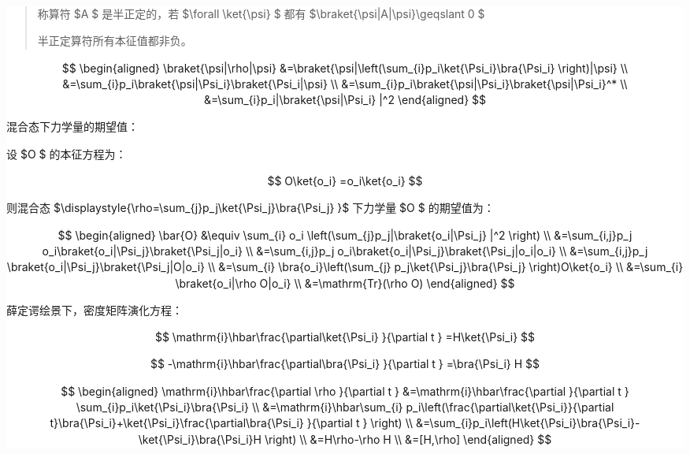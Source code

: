 > 称算符 $A $ 是半正定的，若 $\forall \ket{\psi} $ 都有 $\braket{\psi|A|\psi}\geqslant 0 $
>
> 半正定算符所有本征值都非负。

$$
\begin{aligned}
\braket{\psi|\rho|\psi}
&=\braket{\psi|\left(\sum_{i}p_i\ket{\Psi_i}\bra{\Psi_i} \right)|\psi} \\
&=\sum_{i}p_i\braket{\psi|\Psi_i}\braket{\Psi_i|\psi} \\
&=\sum_{i}p_i\braket{\psi|\Psi_i}\braket{\psi|\Psi_i}^* \\
&=\sum_{i}p_i|\braket{\psi|\Psi_i} |^2
\end{aligned}
$$

混合态下力学量的期望值：

设 $O $ 的本征方程为：

$$
O\ket{o_i}
=o_i\ket{o_i}
$$

则混合态 $\displaystyle{\rho=\sum_{j}p_j\ket{\Psi_j}\bra{\Psi_j} }$ 下力学量 $O $ 的期望值为：

$$
\begin{aligned}
\bar{O}
&\equiv \sum_{i} o_i \left(\sum_{j}p_j|\braket{o_i|\Psi_j} |^2  \right) \\
&=\sum_{i,j}p_j o_i\braket{o_i|\Psi_j}\braket{\Psi_j|o_i} \\
&=\sum_{i,j}p_j o_i\braket{o_i|\Psi_j}\braket{\Psi_j|o_i|o_i} \\
&=\sum_{i,j}p_j \braket{o_i|\Psi_j}\braket{\Psi_j|O|o_i} \\
&=\sum_{i} \bra{o_i}\left(\sum_{j} p_j\ket{\Psi_j}\bra{\Psi_j} \right)O\ket{o_i} \\
&=\sum_{i} \braket{o_i|\rho O|o_i} \\
&=\mathrm{Tr}(\rho O)
\end{aligned}
$$

薛定谔绘景下，密度矩阵演化方程：

$$
\mathrm{i}\hbar\frac{\partial\ket{\Psi_i} }{\partial t } 
=H\ket{\Psi_i}
$$

$$
-\mathrm{i}\hbar\frac{\partial\bra{\Psi_i} }{\partial t } 
=\bra{\Psi_i} H
$$

$$
\begin{aligned}
\mathrm{i}\hbar\frac{\partial \rho }{\partial t } 
&=\mathrm{i}\hbar\frac{\partial }{\partial t } \sum_{i}p_i\ket{\Psi_i}\bra{\Psi_i} \\
&=\mathrm{i}\hbar\sum_{i} p_i\left(\frac{\partial\ket{\Psi_i}}{\partial t}\bra{\Psi_i}+\ket{\Psi_i}\frac{\partial\bra{\Psi_i} }{\partial t }  \right) \\
&=\sum_{i}p_i\left(H\ket{\Psi_i}\bra{\Psi_i}-\ket{\Psi_i}\bra{\Psi_i}H \right) \\
&=H\rho-\rho H \\
&=[H,\rho]
\end{aligned}
$$
